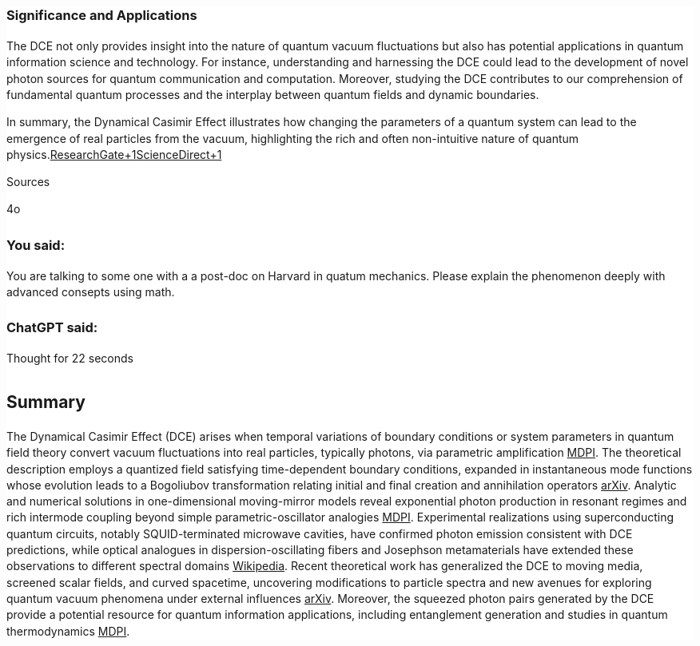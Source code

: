 ### Significance and Applications

The DCE not only provides insight into the nature of quantum vacuum fluctuations but also has potential applications in quantum information science and technology. For instance, understanding and harnessing the DCE could lead to the development of novel photon sources for quantum communication and computation. Moreover, studying the DCE contributes to our comprehension of fundamental quantum processes and the interplay between quantum fields and dynamic boundaries.

In summary, the Dynamical Casimir Effect illustrates how changing the parameters of a quantum system can lead to the emergence of real particles from the vacuum, highlighting the rich and often non-intuitive nature of quantum physics.[ResearchGate+1ScienceDirect+1](https://www.researchgate.net/figure/Dynamical-Casimir-effect-in-a-dispersion-oscillating-fibre-a-Concept-of-the-Dynamical_fig1_334572603?utm_source=chatgpt.com)

Sources

[](https://www.google.com/s2/favicons?domain=https://en.wikipedia.org&sz=32)

[](https://www.google.com/s2/favicons?domain=https://es.wikipedia.org&sz=32)

[](https://www.google.com/s2/favicons?domain=https://de.wikipedia.org&sz=32)

[](https://www.google.com/s2/favicons?domain=https://www.researchgate.net&sz=32)

4o

### You said:

You are talking to some one with a a post-doc on Harvard in quatum mechanics. Please explain the phenomenon deeply with advanced consepts using math.

### ChatGPT said:

Thought for 22 seconds

## Summary

The Dynamical Casimir Effect (DCE) arises when temporal variations of boundary conditions or system parameters in quantum field theory convert vacuum fluctuations into real particles, typically photons, via parametric amplification [MDPI](https://www.mdpi.com/2624-8174/7/2/10?utm_source=chatgpt.com). The theoretical description employs a quantized field satisfying time-dependent boundary conditions, expanded in instantaneous mode functions whose evolution leads to a Bogoliubov transformation relating initial and final creation and annihilation operators [arXiv](https://arxiv.org/html/2504.11361v1?utm_source=chatgpt.com). Analytic and numerical solutions in one-dimensional moving-mirror models reveal exponential photon production in resonant regimes and rich intermode coupling beyond simple parametric-oscillator analogies [MDPI](https://www.mdpi.com/2624-8174/2/1/7?utm_source=chatgpt.com). Experimental realizations using superconducting quantum circuits, notably SQUID-terminated microwave cavities, have confirmed photon emission consistent with DCE predictions, while optical analogues in dispersion-oscillating fibers and Josephson metamaterials have extended these observations to different spectral domains [Wikipedia](https://en.wikipedia.org/wiki/Casimir_effect?utm_source=chatgpt.com). Recent theoretical work has generalized the DCE to moving media, screened scalar fields, and curved spacetime, uncovering modifications to particle spectra and new avenues for exploring quantum vacuum phenomena under external influences [arXiv](https://arxiv.org/abs/2404.02630?utm_source=chatgpt.com). Moreover, the squeezed photon pairs generated by the DCE provide a potential resource for quantum information applications, including entanglement generation and studies in quantum thermodynamics [MDPI](https://www.mdpi.com/2624-8174/7/2/10?utm_source=chatgpt.com).
